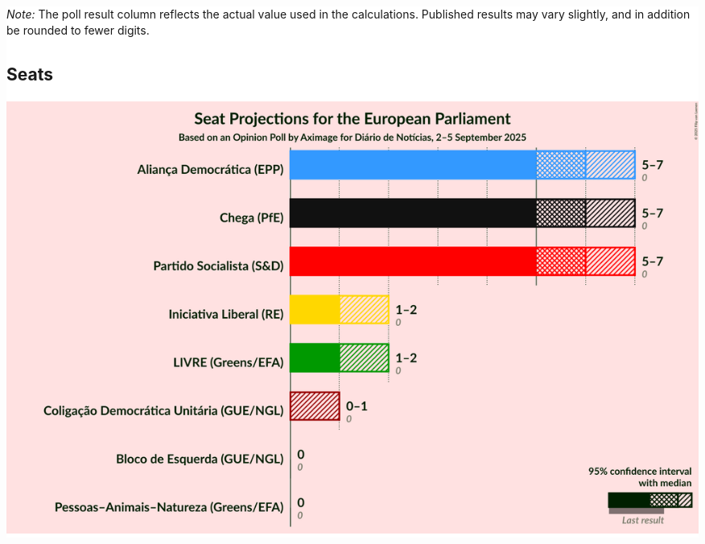*Note:* The poll result column reflects the actual value used in the calculations. Published results may vary slightly, and in addition be rounded to fewer digits.

## Seats

![Graph with seats not yet produced](2025-09-05-Aximage-seats.png "Seats")
